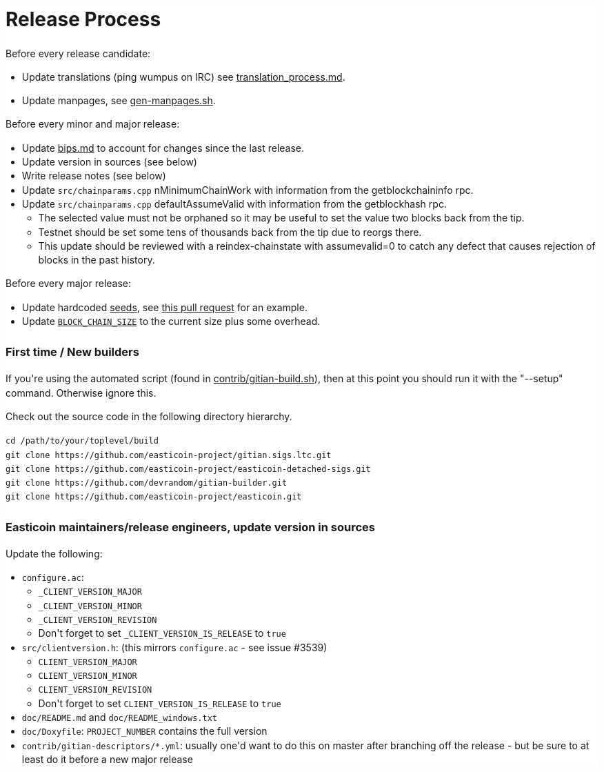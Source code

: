 Release Process
====================

Before every release candidate:

* Update translations (ping wumpus on IRC) see [translation_process.md](https://github.com/bitcoin/bitcoin/blob/master/doc/translation_process.md#synchronising-translations).

* Update manpages, see [gen-manpages.sh](https://github.com/easticoin-project/easticoin/blob/master/contrib/devtools/README.md#gen-manpagessh).

Before every minor and major release:

* Update [bips.md](bips.md) to account for changes since the last release.
* Update version in sources (see below)
* Write release notes (see below)
* Update `src/chainparams.cpp` nMinimumChainWork with information from the getblockchaininfo rpc.
* Update `src/chainparams.cpp` defaultAssumeValid  with information from the getblockhash rpc.
  - The selected value must not be orphaned so it may be useful to set the value two blocks back from the tip.
  - Testnet should be set some tens of thousands back from the tip due to reorgs there.
  - This update should be reviewed with a reindex-chainstate with assumevalid=0 to catch any defect
     that causes rejection of blocks in the past history.

Before every major release:

* Update hardcoded [seeds](/contrib/seeds/README.md), see [this pull request](https://github.com/bitcoin/bitcoin/pull/7415) for an example.
* Update [`BLOCK_CHAIN_SIZE`](/src/qt/intro.cpp) to the current size plus some overhead.

### First time / New builders

If you're using the automated script (found in [contrib/gitian-build.sh](/contrib/gitian-build.sh)), then at this point you should run it with the "--setup" command. Otherwise ignore this.

Check out the source code in the following directory hierarchy.

    cd /path/to/your/toplevel/build
    git clone https://github.com/easticoin-project/gitian.sigs.ltc.git
    git clone https://github.com/easticoin-project/easticoin-detached-sigs.git
    git clone https://github.com/devrandom/gitian-builder.git
    git clone https://github.com/easticoin-project/easticoin.git

### Easticoin maintainers/release engineers, update version in sources

Update the following:

- `configure.ac`:
    - `_CLIENT_VERSION_MAJOR`
    - `_CLIENT_VERSION_MINOR`
    - `_CLIENT_VERSION_REVISION`
    - Don't forget to set `_CLIENT_VERSION_IS_RELEASE` to `true`
- `src/clientversion.h`: (this mirrors `configure.ac` - see issue #3539)
    - `CLIENT_VERSION_MAJOR`
    - `CLIENT_VERSION_MINOR`
    - `CLIENT_VERSION_REVISION`
    - Don't forget to set `CLIENT_VERSION_IS_RELEASE` to `true`
- `doc/README.md` and `doc/README_windows.txt`
- `doc/Doxyfile`: `PROJECT_NUMBER` contains the full version
- `contrib/gitian-descriptors/*.yml`: usually one'd want to do this on master after branching off the release - but be sure to at least do it before a new major release
